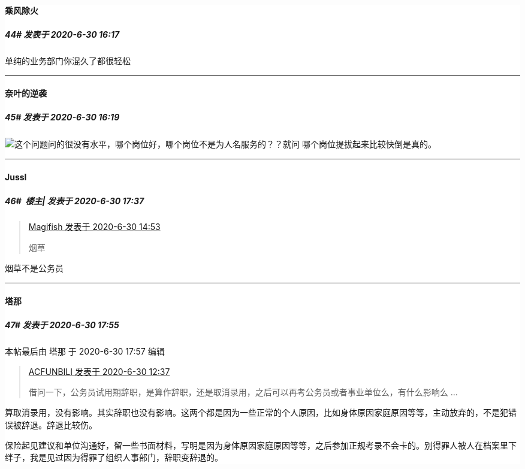 ####  乘风除火  
##### 44#       发表于 2020-6-30 16:17




单纯的业务部门你混久了都很轻松







-----

####  奈叶的逆袭  
##### 45#       发表于 2020-6-30 16:19



<img src="https://static.saraba1st.com/image/smiley/face2017/067.png" referrerpolicy="no-referrer">这个问题问的很没有水平，哪个岗位好，哪个岗位不是为人名服务的？？就问 哪个岗位提拔起来比较快倒是真的。







-----

####  Jussl  
##### 46#         楼主| 发表于 2020-6-30 17:37



<blockquote><a href="httphttps://bbs.saraba1st.com/2b/forum.php?mod=redirect&amp;goto=findpost&amp;pid=48011000&amp;ptid=1944922" target="_blank">Magifish 发表于 2020-6-30 14:53</a>

烟草</blockquote>
烟草不是公务员







-----

####  塔那  
##### 47#       发表于 2020-6-30 17:55



 本帖最后由 塔那 于 2020-6-30 17:57 编辑 
<blockquote><a href="httphttps://bbs.saraba1st.com/2b/forum.php?mod=redirect&amp;goto=findpost&amp;pid=48009275&amp;ptid=1944922" target="_blank">ACFUNBILI 发表于 2020-6-30 12:37</a>

借问一下，公务员试用期辞职，是算作辞职，还是取消录用，之后可以再考公务员或者事业单位么，有什么影响么 ...</blockquote>
算取消录用，没有影响。其实辞职也没有影响。这两个都是因为一些正常的个人原因，比如身体原因家庭原因等等，主动放弃的，不是犯错误被辞退。辞退比较伤。

保险起见建议和单位沟通好，留一些书面材料，写明是因为身体原因家庭原因等等，之后参加正规考录不会卡的。别得罪人被人在档案里下绊子，我是见过因为得罪了组织人事部门，辞职变辞退的。



